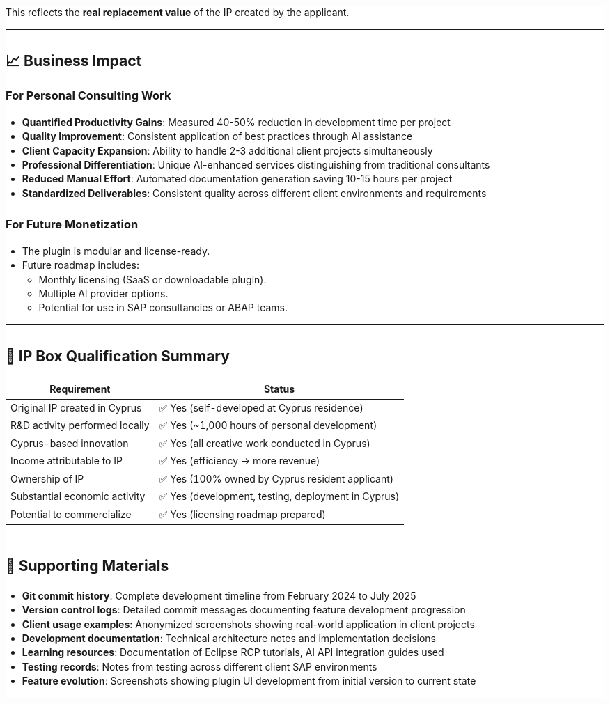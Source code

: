 This reflects the **real replacement value** of the IP created by the applicant.

---

## 📈 Business Impact

### For Personal Consulting Work

- **Quantified Productivity Gains**: Measured 40-50% reduction in development time per project
- **Quality Improvement**: Consistent application of best practices through AI assistance
- **Client Capacity Expansion**: Ability to handle 2-3 additional client projects simultaneously
- **Professional Differentiation**: Unique AI-enhanced services distinguishing from traditional consultants
- **Reduced Manual Effort**: Automated documentation generation saving 10-15 hours per project
- **Standardized Deliverables**: Consistent quality across different client environments and requirements

### For Future Monetization

- The plugin is modular and license-ready.
- Future roadmap includes:
  - Monthly licensing (SaaS or downloadable plugin).
  - Multiple AI provider options.
  - Potential for use in SAP consultancies or ABAP teams.

---

## 🧾 IP Box Qualification Summary

| Requirement                    | Status                                              |
| ------------------------------ | --------------------------------------------------- |
| Original IP created in Cyprus  | ✅ Yes (self-developed at Cyprus residence)         |
| R&D activity performed locally | ✅ Yes (~1,000 hours of personal development)       |
| Cyprus-based innovation        | ✅ Yes (all creative work conducted in Cyprus)      |
| Income attributable to IP      | ✅ Yes (efficiency → more revenue)                  |
| Ownership of IP                | ✅ Yes (100% owned by Cyprus resident applicant)    |
| Substantial economic activity  | ✅ Yes (development, testing, deployment in Cyprus) |
| Potential to commercialize     | ✅ Yes (licensing roadmap prepared)                 |

---

## 📄 Supporting Materials

- **Git commit history**: Complete development timeline from February 2024 to July 2025
- **Version control logs**: Detailed commit messages documenting feature development progression
- **Client usage examples**: Anonymized screenshots showing real-world application in client projects
- **Development documentation**: Technical architecture notes and implementation decisions
- **Learning resources**: Documentation of Eclipse RCP tutorials, AI API integration guides used
- **Testing records**: Notes from testing across different client SAP environments
- **Feature evolution**: Screenshots showing plugin UI development from initial version to current state

---